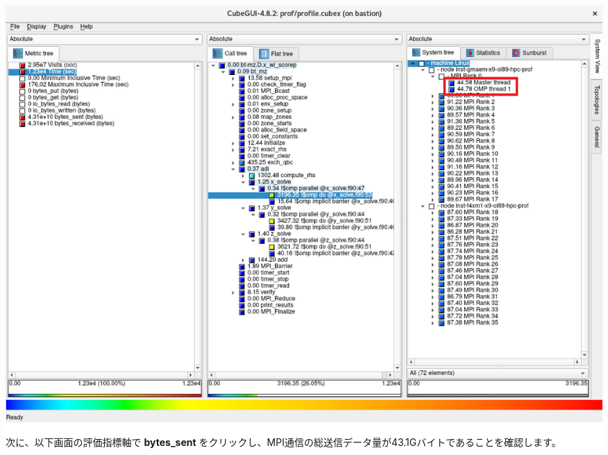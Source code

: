 ![画面ショット](cubegui_page09.png)

次に、以下画面の評価指標軸で **bytes_sent** をクリックし、MPI通信の総送信データ量が43.1Gバイトであることを確認します。
